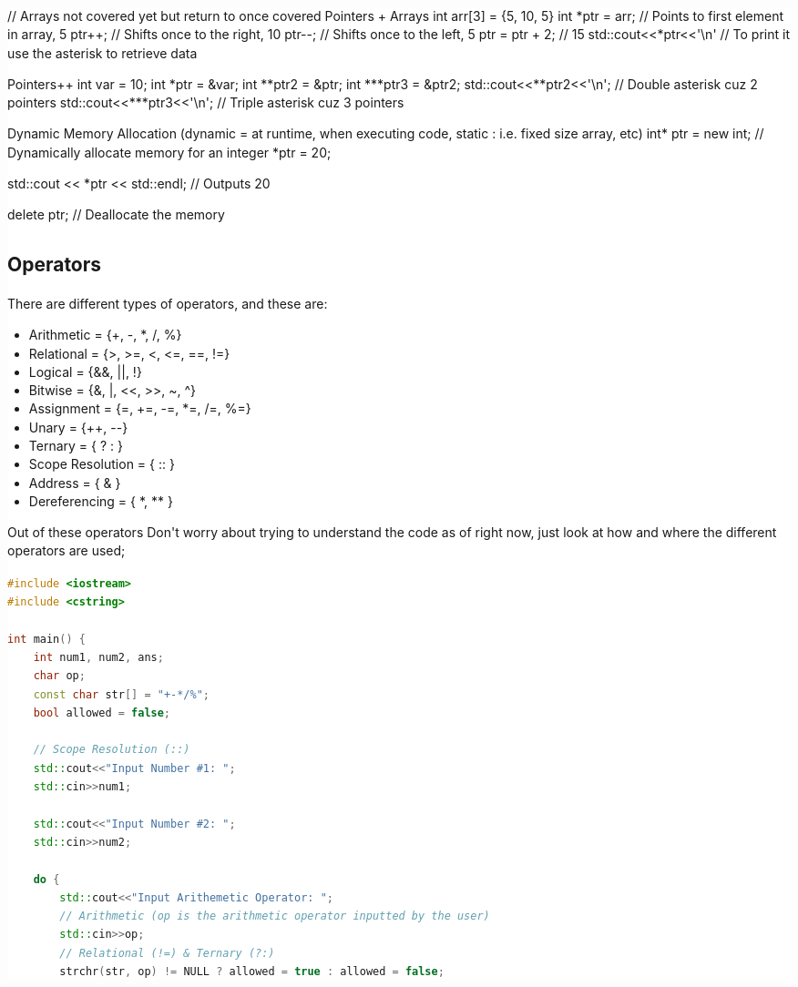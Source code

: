 // Arrays not covered yet but return to once covered
Pointers + Arrays
int arr[3] = {5, 10, 5}
int *ptr = arr; // Points to first element in array, 5
ptr++; // Shifts once to the right, 10
ptr--; // Shifts once to the left, 5
ptr = ptr + 2; // 15
std::cout<<*ptr<<'\n' // To print it use the asterisk to retrieve data

Pointers++
int var = 10;
int *ptr = &var;
int **ptr2 = &ptr;
int ***ptr3 = &ptr2;
std::cout<<**ptr2<<'\n'; // Double asterisk cuz 2 pointers
std::cout<<***ptr3<<'\n'; // Triple asterisk cuz 3 pointers

Dynamic Memory Allocation (dynamic = at runtime, when executing code, static : i.e. fixed size array, etc)
int* ptr = new int;  // Dynamically allocate memory for an integer
*ptr = 20;

std::cout << *ptr << std::endl;  // Outputs 20

delete ptr;  // Deallocate the memory

## Operators
There are different types of operators, and these are:
- Arithmetic = {+, -, *, /, %}
- Relational = {>, >=, <, <=, ==, !=}
- Logical = {&&, ||, !}
- Bitwise = {&, |, <<, >>, ~, ^}
- Assignment = {=, +=, -=, *=, /=, %=}
- Unary = {++, --}
- Ternary = { ? : }
- Scope Resolution = { :: }
- Address = { & }
- Dereferencing = { *, ** }

Out of these operators
Don't worry about trying to understand the code as of right now, just look at how and where the different operators are used;
```c++
#include <iostream>
#include <cstring>

int main() {
    int num1, num2, ans;
    char op;
    const char str[] = "+-*/%";
    bool allowed = false;

    // Scope Resolution (::)
    std::cout<<"Input Number #1: ";
    std::cin>>num1;

    std::cout<<"Input Number #2: ";
    std::cin>>num2;

    do {
        std::cout<<"Input Arithemetic Operator: ";
        // Arithmetic (op is the arithmetic operator inputted by the user)
        std::cin>>op;
        // Relational (!=) & Ternary (?:)
        strchr(str, op) != NULL ? allowed = true : allowed = false;
```